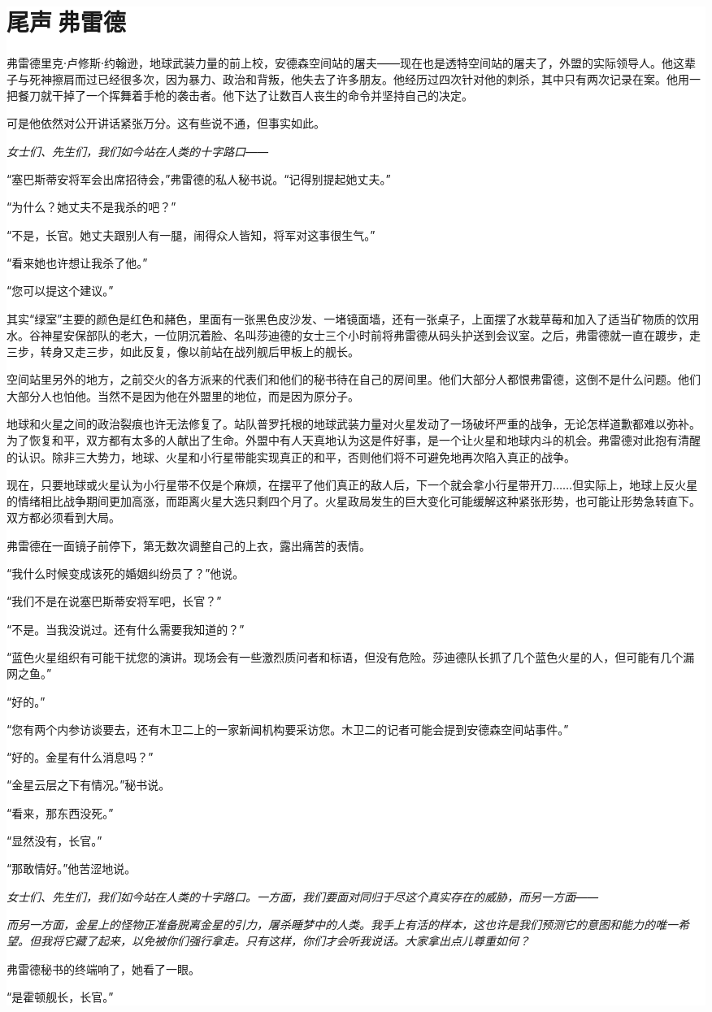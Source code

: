 # 尾声 弗雷德
   
弗雷德里克·卢修斯·约翰逊，地球武装力量的前上校，安德森空间站的屠夫——现在也是透特空间站的屠夫了，外盟的实际领导人。他这辈子与死神擦肩而过已经很多次，因为暴力、政治和背叛，他失去了许多朋友。他经历过四次针对他的刺杀，其中只有两次记录在案。他用一把餐刀就干掉了一个挥舞着手枪的袭击者。他下达了让数百人丧生的命令并坚持自己的决定。   
   
可是他依然对公开讲话紧张万分。这有些说不通，但事实如此。   
   
<em>女士们、先生们，我们如今站在人类的十字路口——</em>   
   
“塞巴斯蒂安将军会出席招待会，”弗雷德的私人秘书说。“记得别提起她丈夫。”   
   
“为什么？她丈夫不是我杀的吧？”   
   
“不是，长官。她丈夫跟别人有一腿，闹得众人皆知，将军对这事很生气。”   
   
“看来她也许想让我杀了他。”   
   
“您可以提这个建议。”   
   
其实“绿室”主要的颜色是红色和赭色，里面有一张黑色皮沙发、一堵镜面墙，还有一张桌子，上面摆了水栽草莓和加入了适当矿物质的饮用水。谷神星安保部队的老大，一位阴沉着脸、名叫莎迪德的女士三个小时前将弗雷德从码头护送到会议室。之后，弗雷德就一直在踱步，走三步，转身又走三步，如此反复，像以前站在战列舰后甲板上的舰长。   
   
空间站里另外的地方，之前交火的各方派来的代表们和他们的秘书待在自己的房间里。他们大部分人都恨弗雷德，这倒不是什么问题。他们大部分人也怕他。当然不是因为他在外盟里的地位，而是因为原分子。   
   
地球和火星之间的政治裂痕也许无法修复了。站队普罗托根的地球武装力量对火星发动了一场破坏严重的战争，无论怎样道歉都难以弥补。为了恢复和平，双方都有太多的人献出了生命。外盟中有人天真地认为这是件好事，是一个让火星和地球内斗的机会。弗雷德对此抱有清醒的认识。除非三大势力，地球、火星和小行星带能实现真正的和平，否则他们将不可避免地再次陷入真正的战争。   
   
现在，只要地球或火星认为小行星带不仅是个麻烦，在摆平了他们真正的敌人后，下一个就会拿小行星带开刀……但实际上，地球上反火星的情绪相比战争期间更加高涨，而距离火星大选只剩四个月了。火星政局发生的巨大变化可能缓解这种紧张形势，也可能让形势急转直下。双方都必须看到大局。   
   
弗雷德在一面镜子前停下，第无数次调整自己的上衣，露出痛苦的表情。   
   
“我什么时候变成该死的婚姻纠纷员了？”他说。   
   
“我们不是在说塞巴斯蒂安将军吧，长官？”   
   
“不是。当我没说过。还有什么需要我知道的？”   
   
“蓝色火星组织有可能干扰您的演讲。现场会有一些激烈质问者和标语，但没有危险。莎迪德队长抓了几个蓝色火星的人，但可能有几个漏网之鱼。”   
   
“好的。”   
   
“您有两个内参访谈要去，还有木卫二上的一家新闻机构要采访您。木卫二的记者可能会提到安德森空间站事件。”   
   
“好的。金星有什么消息吗？”   
   
“金星云层之下有情况。”秘书说。   
   
“看来，那东西没死。”   
   
“显然没有，长官。”   
   
“那敢情好。”他苦涩地说。   
   
<em>女士们、先生们，我们如今站在人类的十字路口。一方面，我们要面对同归于尽这个真实存在的威胁，而另一方面——</em>   
   
<em>而另一方面，金星上的怪物正准备脱离金星的引力，屠杀睡梦中的人类。我手上有活的样本，这也许是我们预测它的意图和能力的唯一希望。但我将它藏了起来，以免被你们强行拿走。只有这样，你们才会听我说话。大家拿出点儿尊重如何？</em>   
   
弗雷德秘书的终端响了，她看了一眼。   
   
“是霍顿舰长，长官。”   
   